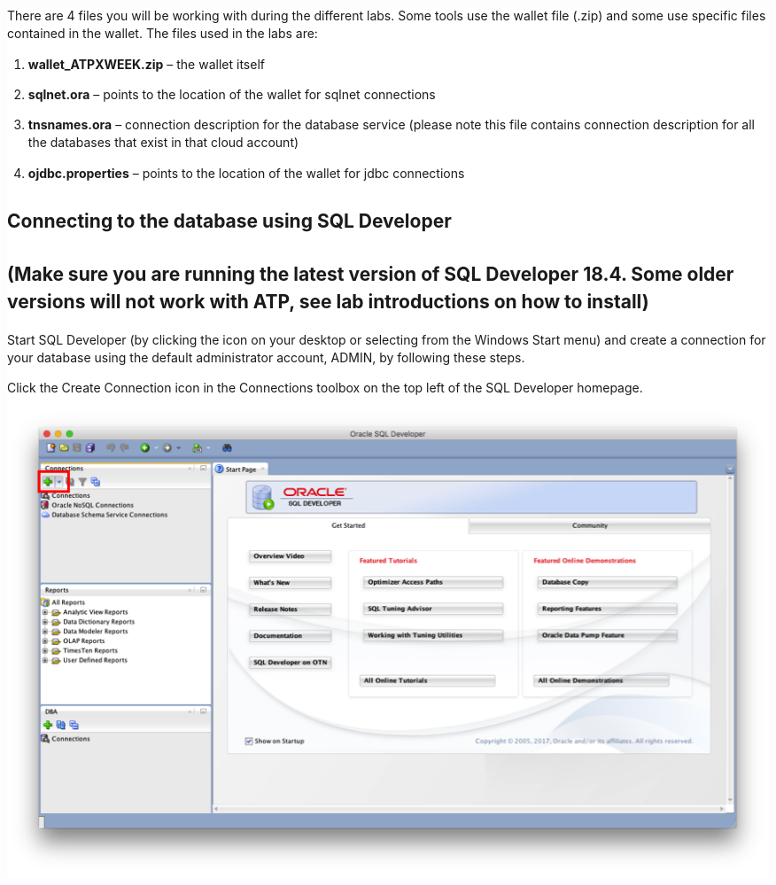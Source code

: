 There are 4 files you will be working with during the different labs. Some tools
use the wallet file (.zip) and some use specific files contained in the wallet.
The files used in the labs are:

1.  **wallet_ATPXWEEK.zip** – the wallet itself

2.  **sqlnet.ora** – points to the location of the wallet for sqlnet connections

3.  **tnsnames.ora** – connection description for the database service (please
    note this file contains connection description for all the databases that
    exist in that cloud account)

4.  **ojdbc.properties** – points to the location of the wallet for jdbc
    connections

Connecting to the database using SQL Developer 
-----------------------------------------------

(Make sure you are running the latest version of SQL Developer 18.4. Some older versions will not work with ATP, see lab introductions on how to install)
---------------------------------------------------------------------------------------------------------------------------------------------------------

Start SQL Developer (by clicking the icon on your desktop or selecting from the
Windows Start menu) and create a connection for your database using the default
administrator account, ADMIN, by following these steps.

Click the Create Connection icon in the Connections toolbox on the top left of
the SQL Developer homepage.

![](media/c133806a0bac28533651bb4b0add5dce.png)
